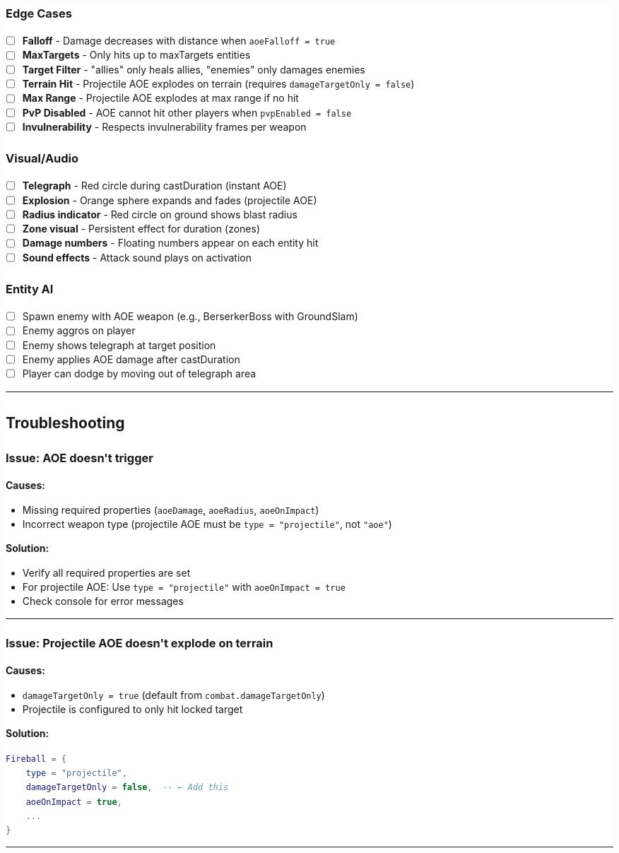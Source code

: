 ### Edge Cases

- [ ] **Falloff** - Damage decreases with distance when `aoeFalloff = true`
- [ ] **MaxTargets** - Only hits up to maxTargets entities
- [ ] **Target Filter** - "allies" only heals allies, "enemies" only damages enemies
- [ ] **Terrain Hit** - Projectile AOE explodes on terrain (requires `damageTargetOnly = false`)
- [ ] **Max Range** - Projectile AOE explodes at max range if no hit
- [ ] **PvP Disabled** - AOE cannot hit other players when `pvpEnabled = false`
- [ ] **Invulnerability** - Respects invulnerability frames per weapon

### Visual/Audio

- [ ] **Telegraph** - Red circle during castDuration (instant AOE)
- [ ] **Explosion** - Orange sphere expands and fades (projectile AOE)
- [ ] **Radius indicator** - Red circle on ground shows blast radius
- [ ] **Zone visual** - Persistent effect for duration (zones)
- [ ] **Damage numbers** - Floating numbers appear on each entity hit
- [ ] **Sound effects** - Attack sound plays on activation

### Entity AI

- [ ] Spawn enemy with AOE weapon (e.g., BerserkerBoss with GroundSlam)
- [ ] Enemy aggros on player
- [ ] Enemy shows telegraph at target position
- [ ] Enemy applies AOE damage after castDuration
- [ ] Player can dodge by moving out of telegraph area

---

## Troubleshooting

### Issue: AOE doesn't trigger

**Causes:**
- Missing required properties (`aoeDamage`, `aoeRadius`, `aoeOnImpact`)
- Incorrect weapon type (projectile AOE must be `type = "projectile"`, not `"aoe"`)

**Solution:**
- Verify all required properties are set
- For projectile AOE: Use `type = "projectile"` with `aoeOnImpact = true`
- Check console for error messages

---

### Issue: Projectile AOE doesn't explode on terrain

**Causes:**
- `damageTargetOnly = true` (default from `combat.damageTargetOnly`)
- Projectile is configured to only hit locked target

**Solution:**
```lua
Fireball = {
    type = "projectile",
    damageTargetOnly = false,  -- ← Add this
    aoeOnImpact = true,
    ...
}
```

---